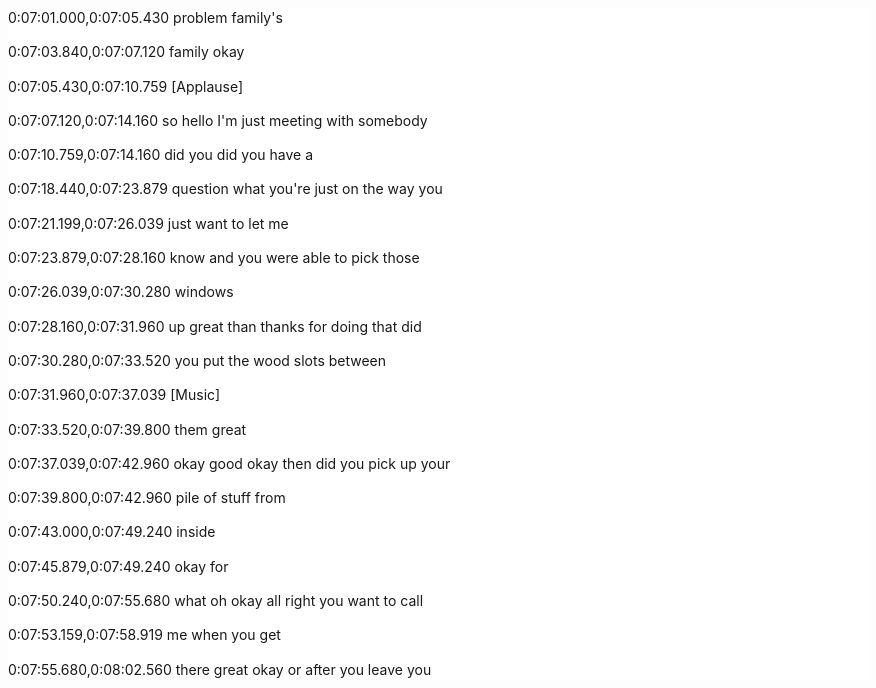 0:07:01.000,0:07:05.430
problem family's

0:07:03.840,0:07:07.120
family okay

0:07:05.430,0:07:10.759
[Applause]

0:07:07.120,0:07:14.160
so hello I'm just meeting with somebody

0:07:10.759,0:07:14.160
did you did you have a

0:07:18.440,0:07:23.879
question what you're just on the way you

0:07:21.199,0:07:26.039
just want to let me

0:07:23.879,0:07:28.160
know and you were able to pick those

0:07:26.039,0:07:30.280
windows

0:07:28.160,0:07:31.960
up great than thanks for doing that did

0:07:30.280,0:07:33.520
you put the wood slots between

0:07:31.960,0:07:37.039
[Music]

0:07:33.520,0:07:39.800
them great

0:07:37.039,0:07:42.960
okay good okay then did you pick up your

0:07:39.800,0:07:42.960
pile of stuff from

0:07:43.000,0:07:49.240
inside

0:07:45.879,0:07:49.240
okay for

0:07:50.240,0:07:55.680
what oh okay all right you want to call

0:07:53.159,0:07:58.919
me when you get

0:07:55.680,0:08:02.560
there great okay or after you leave you
